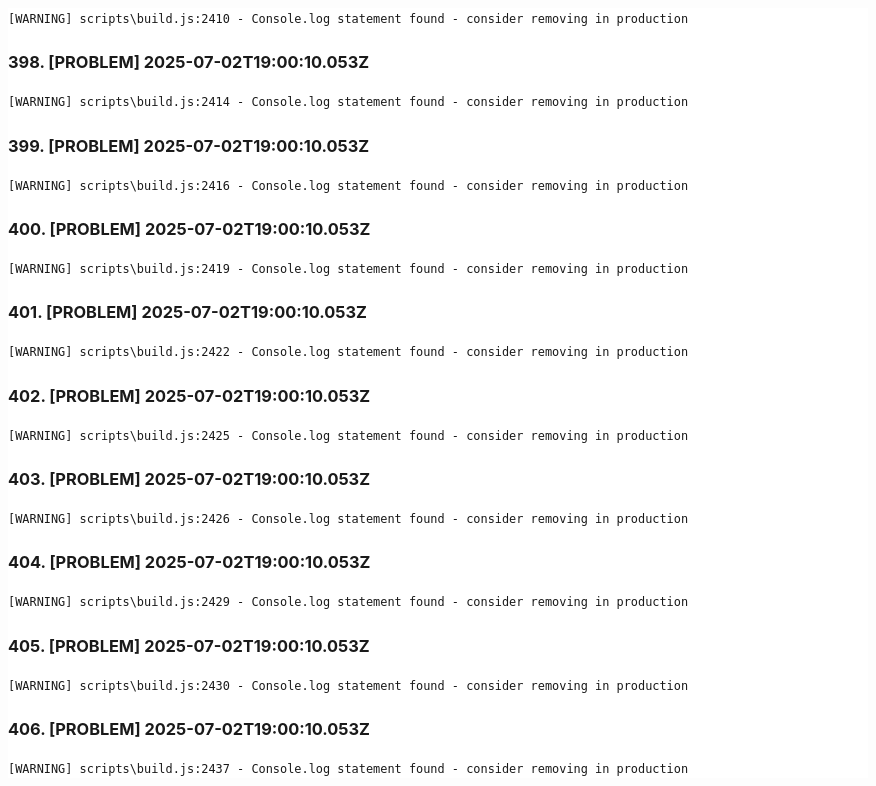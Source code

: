 ```
[WARNING] scripts\build.js:2410 - Console.log statement found - consider removing in production
```

### 398. [PROBLEM] 2025-07-02T19:00:10.053Z

```
[WARNING] scripts\build.js:2414 - Console.log statement found - consider removing in production
```

### 399. [PROBLEM] 2025-07-02T19:00:10.053Z

```
[WARNING] scripts\build.js:2416 - Console.log statement found - consider removing in production
```

### 400. [PROBLEM] 2025-07-02T19:00:10.053Z

```
[WARNING] scripts\build.js:2419 - Console.log statement found - consider removing in production
```

### 401. [PROBLEM] 2025-07-02T19:00:10.053Z

```
[WARNING] scripts\build.js:2422 - Console.log statement found - consider removing in production
```

### 402. [PROBLEM] 2025-07-02T19:00:10.053Z

```
[WARNING] scripts\build.js:2425 - Console.log statement found - consider removing in production
```

### 403. [PROBLEM] 2025-07-02T19:00:10.053Z

```
[WARNING] scripts\build.js:2426 - Console.log statement found - consider removing in production
```

### 404. [PROBLEM] 2025-07-02T19:00:10.053Z

```
[WARNING] scripts\build.js:2429 - Console.log statement found - consider removing in production
```

### 405. [PROBLEM] 2025-07-02T19:00:10.053Z

```
[WARNING] scripts\build.js:2430 - Console.log statement found - consider removing in production
```

### 406. [PROBLEM] 2025-07-02T19:00:10.053Z

```
[WARNING] scripts\build.js:2437 - Console.log statement found - consider removing in production
```
